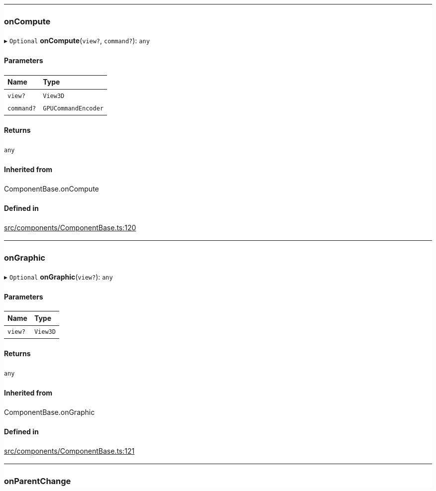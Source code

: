 ___

### onCompute

▸ `Optional` **onCompute**(`view?`, `command?`): `any`

#### Parameters

| Name | Type |
| :------ | :------ |
| `view?` | `View3D` |
| `command?` | `GPUCommandEncoder` |

#### Returns

`any`

#### Inherited from

ComponentBase.onCompute

#### Defined in

[src/components/ComponentBase.ts:120](https://github.com/Orillusion/orillusion/blob/main/src/components/ComponentBase.ts#L120)

___

### onGraphic

▸ `Optional` **onGraphic**(`view?`): `any`

#### Parameters

| Name | Type |
| :------ | :------ |
| `view?` | `View3D` |

#### Returns

`any`

#### Inherited from

ComponentBase.onGraphic

#### Defined in

[src/components/ComponentBase.ts:121](https://github.com/Orillusion/orillusion/blob/main/src/components/ComponentBase.ts#L121)

___

### onParentChange
